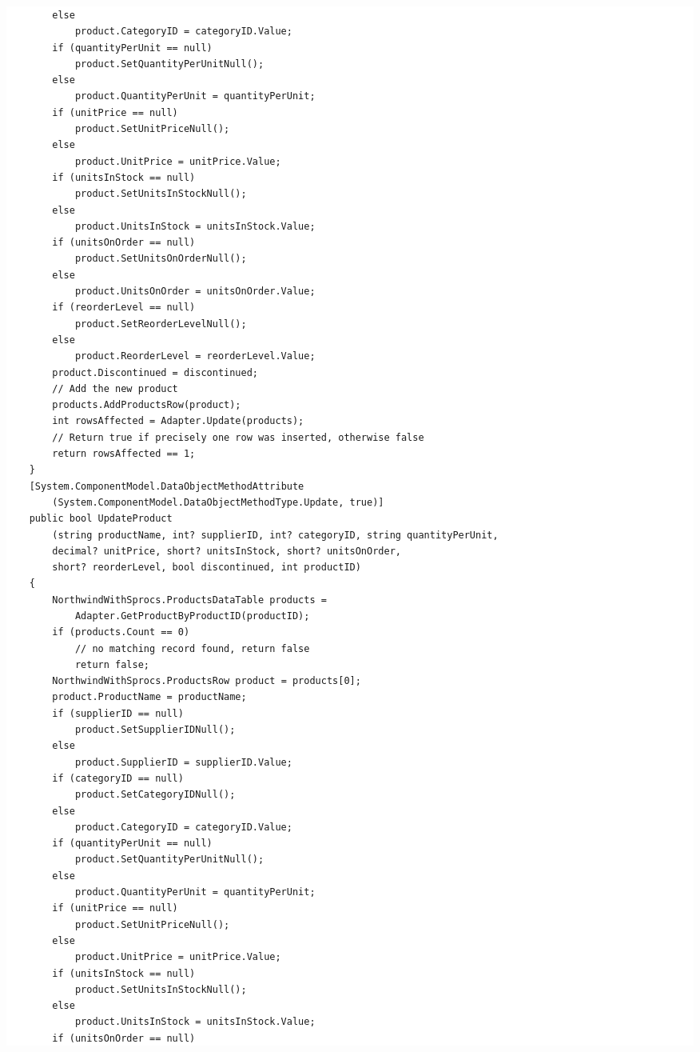             else 
                product.CategoryID = categoryID.Value;
            if (quantityPerUnit == null) 
                product.SetQuantityPerUnitNull(); 
            else 
                product.QuantityPerUnit = quantityPerUnit;
            if (unitPrice == null) 
                product.SetUnitPriceNull(); 
            else 
                product.UnitPrice = unitPrice.Value;
            if (unitsInStock == null) 
                product.SetUnitsInStockNull(); 
            else 
                product.UnitsInStock = unitsInStock.Value;
            if (unitsOnOrder == null) 
                product.SetUnitsOnOrderNull(); 
            else 
                product.UnitsOnOrder = unitsOnOrder.Value;
            if (reorderLevel == null)
                product.SetReorderLevelNull(); 
            else 
                product.ReorderLevel = reorderLevel.Value;
            product.Discontinued = discontinued;
            // Add the new product
            products.AddProductsRow(product);
            int rowsAffected = Adapter.Update(products);
            // Return true if precisely one row was inserted, otherwise false
            return rowsAffected == 1;
        }
        [System.ComponentModel.DataObjectMethodAttribute
            (System.ComponentModel.DataObjectMethodType.Update, true)]
        public bool UpdateProduct
            (string productName, int? supplierID, int? categoryID, string quantityPerUnit,
            decimal? unitPrice, short? unitsInStock, short? unitsOnOrder, 
            short? reorderLevel, bool discontinued, int productID)
        {
            NorthwindWithSprocs.ProductsDataTable products = 
                Adapter.GetProductByProductID(productID);
            if (products.Count == 0)
                // no matching record found, return false
                return false;
            NorthwindWithSprocs.ProductsRow product = products[0];
            product.ProductName = productName;
            if (supplierID == null) 
                product.SetSupplierIDNull(); 
            else 
                product.SupplierID = supplierID.Value;
            if (categoryID == null) 
                product.SetCategoryIDNull(); 
            else 
                product.CategoryID = categoryID.Value;
            if (quantityPerUnit == null) 
                product.SetQuantityPerUnitNull(); 
            else 
                product.QuantityPerUnit = quantityPerUnit;
            if (unitPrice == null) 
                product.SetUnitPriceNull(); 
            else 
                product.UnitPrice = unitPrice.Value;
            if (unitsInStock == null) 
                product.SetUnitsInStockNull(); 
            else 
                product.UnitsInStock = unitsInStock.Value;
            if (unitsOnOrder == null) 